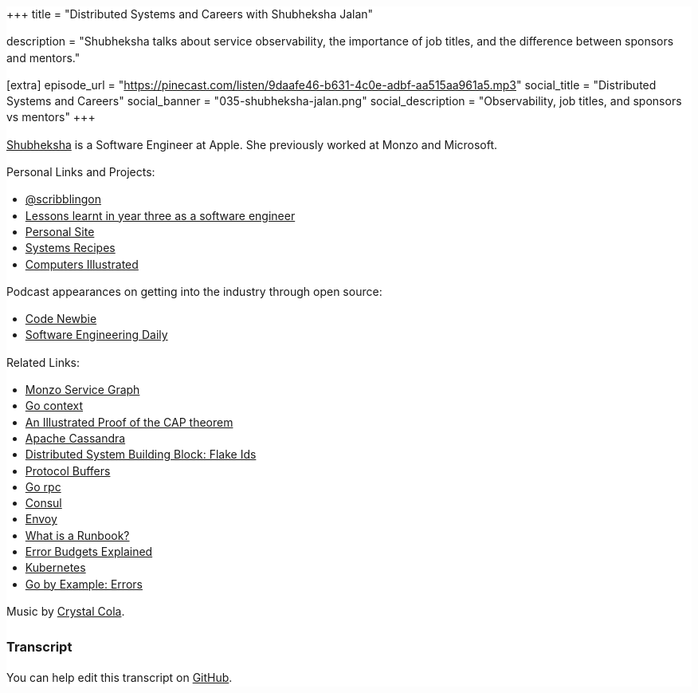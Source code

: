 +++
title = "Distributed Systems and Careers with Shubheksha Jalan"

description = "Shubheksha talks about service observability, the importance of job titles, and the difference between sponsors and mentors."

[extra]
episode_url = "https://pinecast.com/listen/9daafe46-b631-4c0e-adbf-aa515aa961a5.mp3"
social_title = "Distributed Systems and Careers"
social_banner = "035-shubheksha-jalan.png"
social_description = "Observability, job titles, and sponsors vs mentors"
+++

[Shubheksha](https://twitter.com/ScribblingOn) is a Software Engineer at Apple. She previously worked at Monzo and Microsoft.

Personal Links and Projects:
- [@scribblingon](https://twitter.com/scribblingon)
- [Lessons learnt in year three as a software engineer](https://shubheksha.com/posts/2020/08/lessons-learnt-in-year-three-as-a-software-engineer/)
- [Personal Site](https://shubheksha.com/)
- [Systems Recipes](https://systems.recipes/) 
- [Computers Illustrated](https://www.instagram.com/computers_illustrated/)

Podcast appearances on getting into the industry through open source:
- [Code Newbie](https://www.codenewbie.org/podcast/open-source-newbie)
- [Software Engineering Daily](https://softwareengineeringdaily.com/2017/02/07/open-source-contribution-with-shubheksha-jalan/)

Related Links:
- [Monzo Service Graph](https://monzo.com/blog/we-built-network-isolation-for-1-500-services)
- [Go context](https://www.linode.com/docs/guides/go-context/)
- [An Illustrated Proof of the CAP theorem](https://mwhittaker.github.io/blog/an_illustrated_proof_of_the_cap_theorem/)
- [Apache Cassandra](https://cassandra.apache.org/)
- [Distributed System Building Block: Flake Ids](http://yellerapp.com/posts/2015-02-09-flake-ids.html)
- [Protocol Buffers](https://developers.google.com/protocol-buffers)
- [Go rpc](https://golang.org/pkg/net/rpc/)
- [Consul](https://www.consul.io/)
- [Envoy](https://www.envoyproxy.io/)
- [What is a Runbook?](https://www.pagerduty.com/resources/learn/what-is-a-runbook/)
- [Error Budgets Explained](https://www.bmc.com/blogs/error-budgets/)
- [Kubernetes](https://kubernetes.io/)
- [Go by Example: Errors](https://gobyexample.com/errors)

Music by [Crystal Cola](https://crystalcola.bandcamp.com/).

### Transcript

You can help edit this transcript on [GitHub](https://github.com/jeremyjung/softwaresessions/tree/master/content/episodes).

<div class="transcript">
